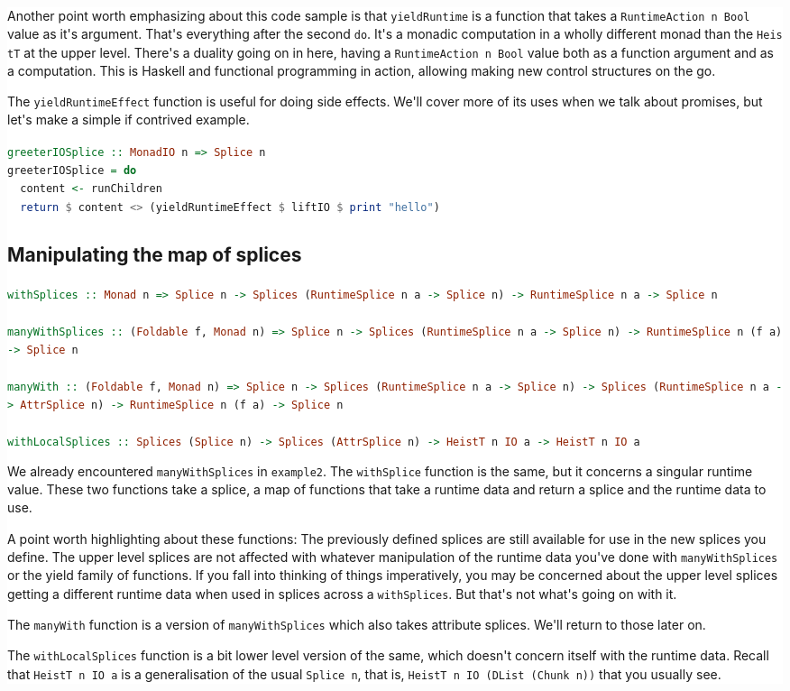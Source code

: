 Another point worth emphasizing about this code sample is that
`yieldRuntime` is a function that takes a `RuntimeAction n Bool` value
as it's argument.  That's everything after the second `do`.  It's a
monadic computation in a wholly different monad than the `HeistT` at
the upper level.  There's a duality going on in here, having a
`RuntimeAction n Bool` value both as a function argument and as a
computation.  This is Haskell and functional programming in action,
allowing making new control structures on the go.

The `yieldRuntimeEffect` function is useful for doing side effects.
We'll cover more of its uses when we talk about promises, but let's
make a simple if contrived example.

```haskell
greeterIOSplice :: MonadIO n => Splice n
greeterIOSplice = do
  content <- runChildren
  return $ content <> (yieldRuntimeEffect $ liftIO $ print "hello")
```

## Manipulating the map of splices

```haskell
withSplices :: Monad n => Splice n -> Splices (RuntimeSplice n a -> Splice n) -> RuntimeSplice n a -> Splice n

manyWithSplices :: (Foldable f, Monad n) => Splice n -> Splices (RuntimeSplice n a -> Splice n) -> RuntimeSplice n (f a) -> Splice n

manyWith :: (Foldable f, Monad n) => Splice n -> Splices (RuntimeSplice n a -> Splice n) -> Splices (RuntimeSplice n a -> AttrSplice n) -> RuntimeSplice n (f a) -> Splice n

withLocalSplices :: Splices (Splice n) -> Splices (AttrSplice n) -> HeistT n IO a -> HeistT n IO a
```

We already encountered `manyWithSplices` in `example2`.  The
`withSplice` function is the same, but it concerns a singular runtime
value.  These two functions take a splice, a map of functions that
take a runtime data and return a splice and the runtime data to use.

A point worth highlighting about these functions: The previously
defined splices are still available for use in the new splices you
define.  The upper level splices are not affected with whatever
manipulation of the runtime data you've done with `manyWithSplices` or
the yield family of functions.  If you fall into thinking of things
imperatively, you may be concerned about the upper level splices
getting a different runtime data when used in splices across a
`withSplices`.  But that's not what's going on with it.

The `manyWith` function is a version of `manyWithSplices` which also
takes attribute splices.  We'll return to those later on.

The `withLocalSplices` function is a bit lower level version of the
same, which doesn't concern itself with the runtime data.  Recall that
`HeistT n IO a` is a generalisation of the usual `Splice n`, that is,
`HeistT n IO (DList (Chunk n))` that you usually see.
